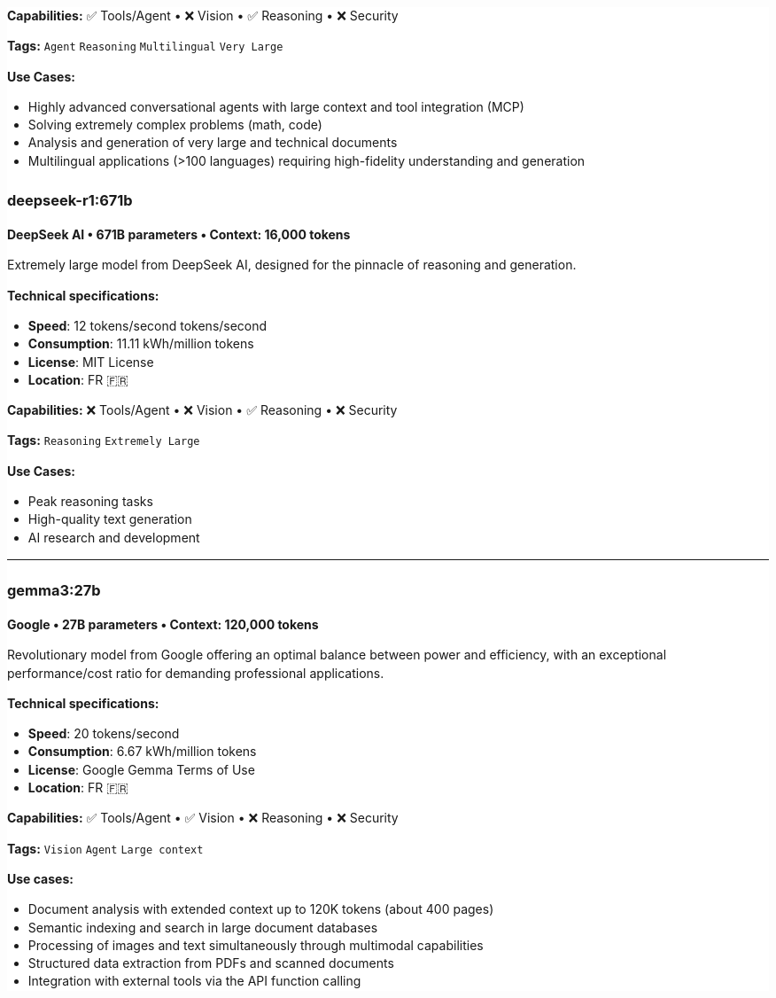 **Capabilities:**
✅ Tools/Agent • ❌ Vision • ✅ Reasoning • ❌ Security

**Tags:** `Agent` `Reasoning` `Multilingual` `Very Large`

**Use Cases:**
- Highly advanced conversational agents with large context and tool integration (MCP)
- Solving extremely complex problems (math, code)
- Analysis and generation of very large and technical documents
- Multilingual applications (>100 languages) requiring high-fidelity understanding and generation



### deepseek-r1:671b
**DeepSeek AI • 671B parameters • Context: 16,000 tokens**

Extremely large model from DeepSeek AI, designed for the pinnacle of reasoning and generation.

**Technical specifications:**
- **Speed**: 12 tokens/second tokens/second
- **Consumption**: 11.11 kWh/million tokens
- **License**: MIT License
- **Location**: FR 🇫🇷

**Capabilities:**
❌ Tools/Agent • ❌ Vision • ✅ Reasoning • ❌ Security

**Tags:** `Reasoning` `Extremely Large`

**Use Cases:**
- Peak reasoning tasks
- High-quality text generation
- AI research and development

---



### gemma3:27b
**Google • 27B parameters • Context: 120,000 tokens**

Revolutionary model from Google offering an optimal balance between power and efficiency, with an exceptional performance/cost ratio for demanding professional applications.

**Technical specifications:**
- **Speed**: 20 tokens/second
- **Consumption**: 6.67 kWh/million tokens
- **License**: Google Gemma Terms of Use
- **Location**: FR 🇫🇷

**Capabilities:**
✅ Tools/Agent • ✅ Vision • ❌ Reasoning • ❌ Security

**Tags:** `Vision` `Agent` `Large context`

**Use cases:**
- Document analysis with extended context up to 120K tokens (about 400 pages)
- Semantic indexing and search in large document databases
- Processing of images and text simultaneously through multimodal capabilities
- Structured data extraction from PDFs and scanned documents
- Integration with external tools via the API function calling

